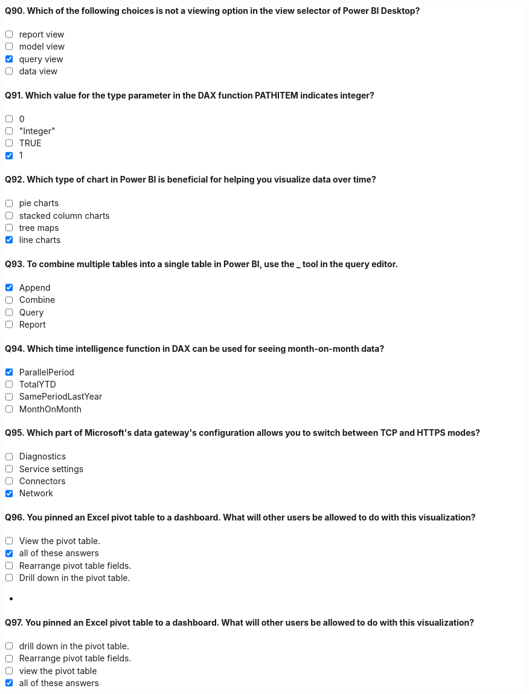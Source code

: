 #### Q90. Which of the following choices is not a viewing option in the view selector of Power BI Desktop?

- [ ] report view
- [ ] model view
- [x] query view
- [ ] data view

#### Q91. Which value for the type parameter in the DAX function PATHITEM indicates integer?

- [ ] 0
- [ ] "Integer"
- [ ] TRUE
- [x] 1

#### Q92. Which type of chart in Power BI is beneficial for helping you visualize data over time?

- [ ] pie charts
- [ ] stacked column charts
- [ ] tree maps
- [x] line charts

#### Q93. To combine multiple tables into a single table in Power BI, use the **\_** tool in the query editor.

- [x] Append
- [ ] Combine
- [ ] Query
- [ ] Report

#### Q94. Which time intelligence function in DAX can be used for seeing month-on-month data?

- [x] ParallelPeriod
- [ ] TotalYTD
- [ ] SamePeriodLastYear
- [ ] MonthOnMonth

#### Q95. Which part of Microsoft's data gateway's configuration allows you to switch between TCP and HTTPS modes?

- [ ] Diagnostics
- [ ] Service settings
- [ ] Connectors
- [x] Network

#### Q96. You pinned an Excel pivot table to a dashboard. What will other users be allowed to do with this visualization?

- [ ] View the pivot table.
- [x] all of these answers
- [ ] Rearrange pivot table fields.
- [ ] Drill down in the pivot table.
-

#### Q97. You pinned an Excel pivot table to a dashboard. What will other users be allowed to do with this visualization?

- [ ] drill down in the pivot table.
- [ ] Rearrange pivot table fields.
- [ ] view the pivot table
- [x] all of these answers
